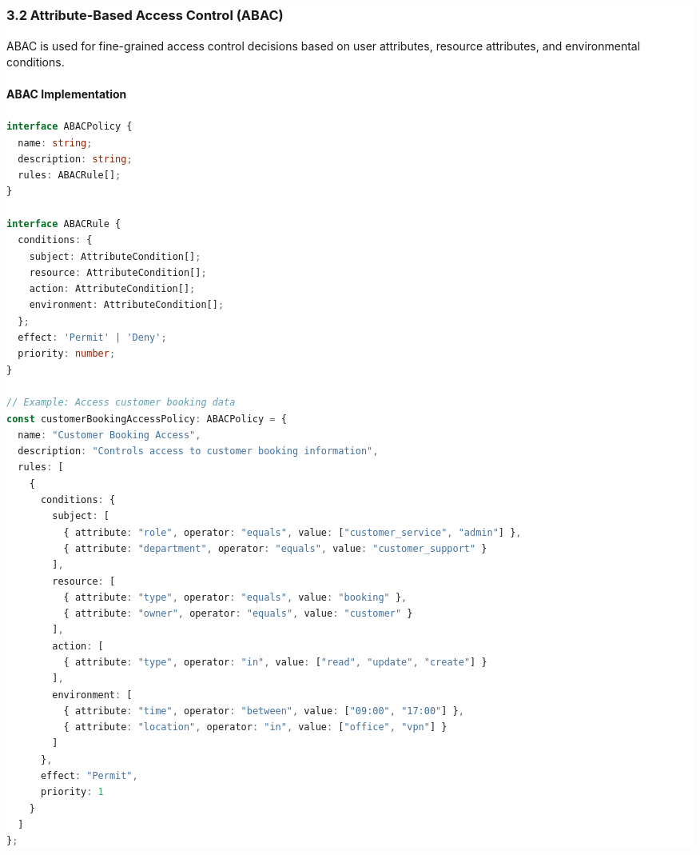 ### 3.2 Attribute-Based Access Control (ABAC)

ABAC is used for fine-grained access control decisions based on user attributes, resource attributes, and environmental conditions.

#### ABAC Implementation
```typescript
interface ABACPolicy {
  name: string;
  description: string;
  rules: ABACRule[];
}

interface ABACRule {
  conditions: {
    subject: AttributeCondition[];
    resource: AttributeCondition[];
    action: AttributeCondition[];
    environment: AttributeCondition[];
  };
  effect: 'Permit' | 'Deny';
  priority: number;
}

// Example: Access customer booking data
const customerBookingAccessPolicy: ABACPolicy = {
  name: "Customer Booking Access",
  description: "Controls access to customer booking information",
  rules: [
    {
      conditions: {
        subject: [
          { attribute: "role", operator: "equals", value: ["customer_service", "admin"] },
          { attribute: "department", operator: "equals", value: "customer_support" }
        ],
        resource: [
          { attribute: "type", operator: "equals", value: "booking" },
          { attribute: "owner", operator: "equals", value: "customer" }
        ],
        action: [
          { attribute: "type", operator: "in", value: ["read", "update", "create"] }
        ],
        environment: [
          { attribute: "time", operator: "between", value: ["09:00", "17:00"] },
          { attribute: "location", operator: "in", value: ["office", "vpn"] }
        ]
      },
      effect: "Permit",
      priority: 1
    }
  ]
};
```
